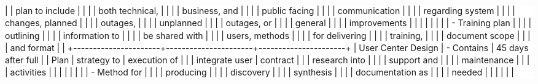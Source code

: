|                      |     plan to include  |                      |
|                      |     both technical,  |                      |
|                      |     business, and    |                      |
|                      |     public facing    |                      |
|                      |     communication    |                      |
|                      |     regarding system |                      |
|                      |     changes, planned |                      |
|                      |     outages,         |                      |
|                      |     unplanned        |                      |
|                      |     outages, or      |                      |
|                      |     general          |                      |
|                      |     improvements     |                      |
|                      |                      |                      |
|                      | -   Training plan    |                      |
|                      |     outlining        |                      |
|                      |     information to   |                      |
|                      |     be shared with   |                      |
|                      |     users, methods   |                      |
|                      |     for delivering   |                      |
|                      |     training,        |                      |
|                      |     document scope   |                      |
|                      |     and format       |                      |
+----------------------+----------------------+----------------------+
| User Center Design   | -   Contains         | 45 days after full   |
| Plan                 |     strategy to      | execution of         |
|                      |     integrate user   | contract             |
|                      |     research into    |                      |
|                      |     support and      |                      |
|                      |     maintenance      |                      |
|                      |     activities       |                      |
|                      |                      |                      |
|                      | -   Method for       |                      |
|                      |     producing        |                      |
|                      |     discovery        |                      |
|                      |     synthesis        |                      |
|                      |     documentation as |                      |
|                      |     needed           |                      |
|                      |                      |                      |